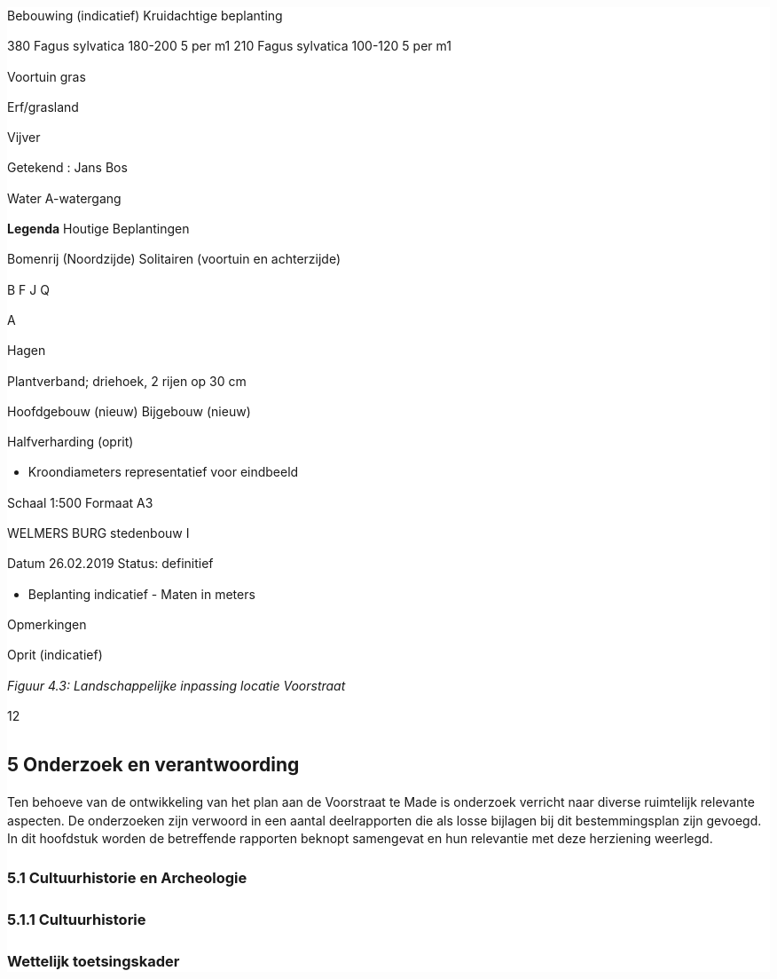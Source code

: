 Bebouwing (indicatief) Kruidachtige beplanting

380 Fagus sylvatica 180-200 5 per m1 210 Fagus sylvatica 100-120 5 per m1

Voortuin gras

Erf/grasland

Vijver

Getekend : Jans Bos

Water A-watergang

**Legenda** Houtige Beplantingen

Bomenrij (Noordzijde) Solitairen (voortuin en achterzijde)

B F J Q

A

Hagen

Plantverband; driehoek, 2 rijen op 30 cm

Hoofdgebouw (nieuw) Bijgebouw (nieuw)

Halfverharding (oprit)

- Kroondiameters representatief voor eindbeeld

Schaal 1:500 Formaat A3

WELMERS BURG stedenbouw I

Datum 26.02.2019 Status: definitief

- Beplanting indicatief - Maten in meters

Opmerkingen

Oprit (indicatief)

*Figuur 4.3: Landschappelijke inpassing locatie Voorstraat*

12

## **5 Onderzoek en verantwoording**

Ten behoeve van de ontwikkeling van het plan aan de Voorstraat te Made is onderzoek verricht naar diverse ruimtelijk relevante aspecten. De onderzoeken zijn verwoord in een aantal deelrapporten die als losse bijlagen bij dit bestemmingsplan zijn gevoegd. In dit hoofdstuk worden de betreffende rapporten beknopt samengevat en hun relevantie met deze herziening weerlegd.

### **5.1 Cultuurhistorie en Archeologie**

### **5.1.1 Cultuurhistorie**

### **Wettelijk toetsingskader**
